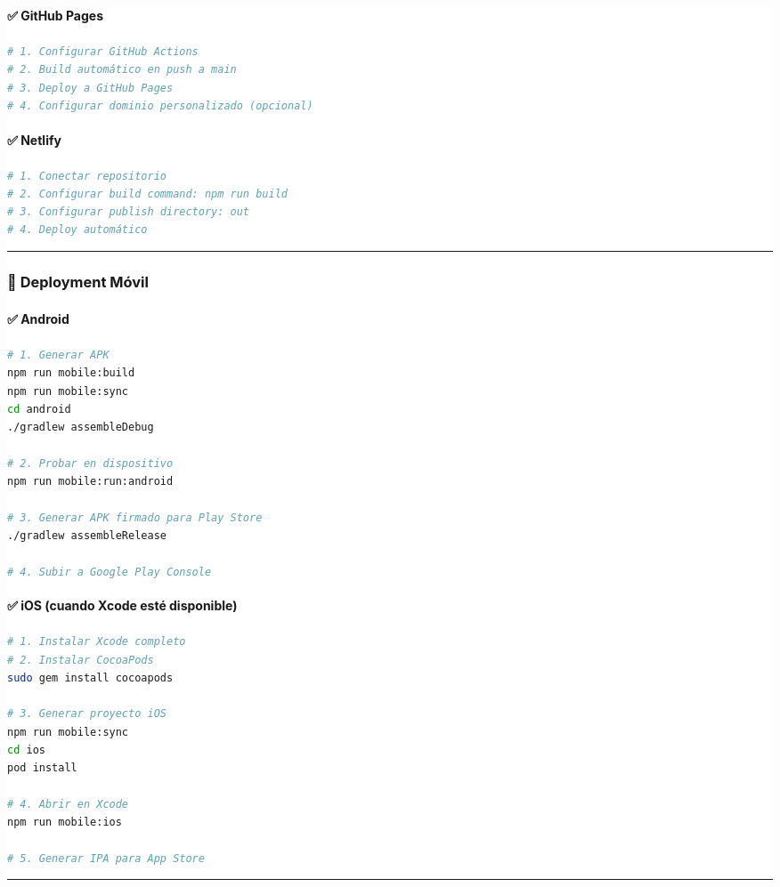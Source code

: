 #### ✅ **GitHub Pages**
```bash
# 1. Configurar GitHub Actions
# 2. Build automático en push a main
# 3. Deploy a GitHub Pages
# 4. Configurar dominio personalizado (opcional)
```

#### ✅ **Netlify**
```bash
# 1. Conectar repositorio
# 2. Configurar build command: npm run build
# 3. Configurar publish directory: out
# 4. Deploy automático
```

---

### 📱 **Deployment Móvil**

#### ✅ **Android**
```bash
# 1. Generar APK
npm run mobile:build
npm run mobile:sync
cd android
./gradlew assembleDebug

# 2. Probar en dispositivo
npm run mobile:run:android

# 3. Generar APK firmado para Play Store
./gradlew assembleRelease

# 4. Subir a Google Play Console
```

#### ✅ **iOS** (cuando Xcode esté disponible)
```bash
# 1. Instalar Xcode completo
# 2. Instalar CocoaPods
sudo gem install cocoapods

# 3. Generar proyecto iOS
npm run mobile:sync
cd ios
pod install

# 4. Abrir en Xcode
npm run mobile:ios

# 5. Generar IPA para App Store
```

---